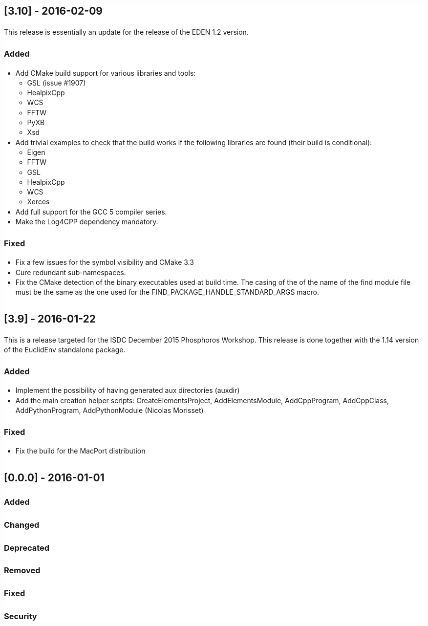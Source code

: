 ## [3.10] - 2016-02-09
This release is essentially an update for the release of the EDEN 1.2 version.

### Added
- Add CMake build support for various libraries and tools:
    - GSL (issue #1907)
    - HealpixCpp
    - WCS
    - FFTW
    - PyXB
    - Xsd
- Add trivial examples to check that the build works if the following libraries
  are found (their build is conditional):
    - Eigen
    - FFTW
    - GSL
    - HealpixCpp
    - WCS
    - Xerces
- Add full support for the GCC 5 compiler series.
- Make the Log4CPP dependency mandatory.

### Fixed
- Fix a few issues for the symbol visibility and CMake 3.3
- Cure redundant sub-namespaces.
- Fix the CMake detection of the binary executables used at build time. The casing
  of the of the name of the find module file must be the same as the one used for
  the FIND_PACKAGE_HANDLE_STANDARD_ARGS macro.


## [3.9] - 2016-01-22
This is a release targeted for the ISDC December 2015 Phosphoros Workshop. This release is 
done together with the 1.14 version of the EuclidEnv standalone package.

### Added
- Implement the possibility of having generated aux directories (auxdir)
- Add the main creation helper scripts: CreateElementsProject, AddElementsModule, AddCppProgram, AddCppClass, AddPythonProgram, AddPythonModule (Nicolas Morisset)

### Fixed
- Fix the build for the MacPort distribution


## [0.0.0] - 2016-01-01

### Added

### Changed

### Deprecated

### Removed

### Fixed

### Security
